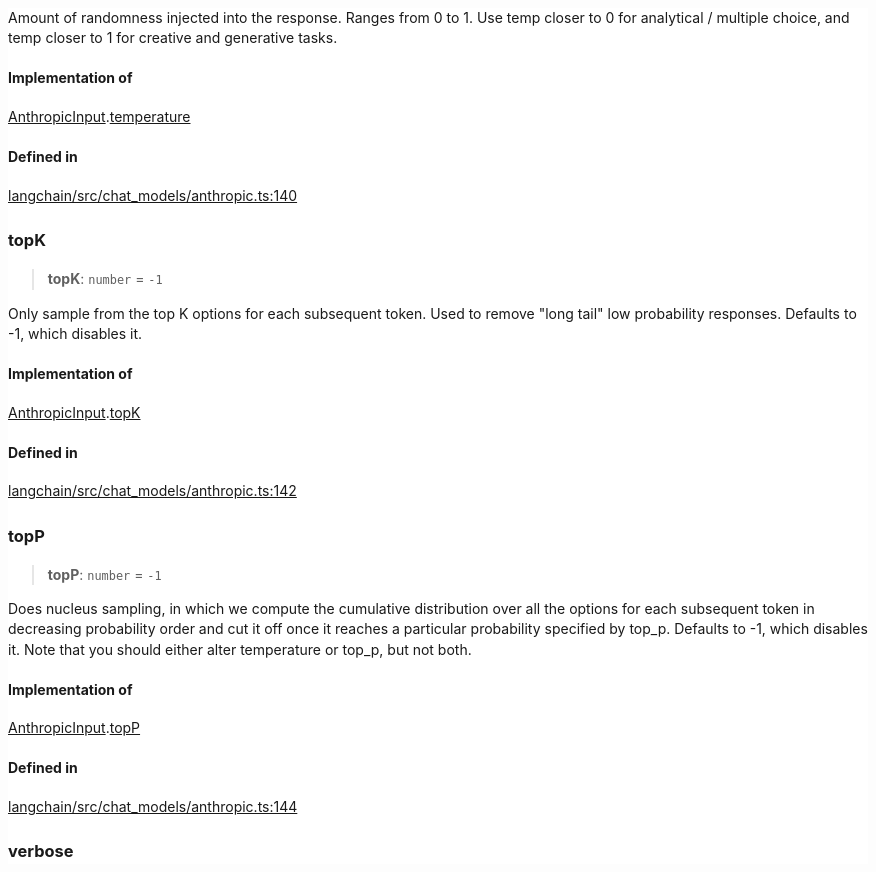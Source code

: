 Amount of randomness injected into the response. Ranges from 0 to 1. Use temp closer to 0 for analytical / multiple choice, and temp closer to 1 for creative and generative tasks.

#### Implementation of[](#implementation-of-3 "Direct link to Implementation of")

[AnthropicInput](/docs/api/chat_models_anthropic/interfaces/AnthropicInput).[temperature](/docs/api/chat_models_anthropic/interfaces/AnthropicInput#temperature)

#### Defined in[](#defined-in-10 "Direct link to Defined in")

[langchain/src/chat\_models/anthropic.ts:140](https://github.com/hwchase17/langchainjs/blob/1c1274d/langchain/src/chat_models/anthropic.ts#L140)

### topK[](#topk "Direct link to topK")

> **topK**: `number` = `-1`

Only sample from the top K options for each subsequent token. Used to remove "long tail" low probability responses. Defaults to -1, which disables it.

#### Implementation of[](#implementation-of-4 "Direct link to Implementation of")

[AnthropicInput](/docs/api/chat_models_anthropic/interfaces/AnthropicInput).[topK](/docs/api/chat_models_anthropic/interfaces/AnthropicInput#topk)

#### Defined in[](#defined-in-11 "Direct link to Defined in")

[langchain/src/chat\_models/anthropic.ts:142](https://github.com/hwchase17/langchainjs/blob/1c1274d/langchain/src/chat_models/anthropic.ts#L142)

### topP[](#topp "Direct link to topP")

> **topP**: `number` = `-1`

Does nucleus sampling, in which we compute the cumulative distribution over all the options for each subsequent token in decreasing probability order and cut it off once it reaches a particular probability specified by top\_p. Defaults to -1, which disables it. Note that you should either alter temperature or top\_p, but not both.

#### Implementation of[](#implementation-of-5 "Direct link to Implementation of")

[AnthropicInput](/docs/api/chat_models_anthropic/interfaces/AnthropicInput).[topP](/docs/api/chat_models_anthropic/interfaces/AnthropicInput#topp)

#### Defined in[](#defined-in-12 "Direct link to Defined in")

[langchain/src/chat\_models/anthropic.ts:144](https://github.com/hwchase17/langchainjs/blob/1c1274d/langchain/src/chat_models/anthropic.ts#L144)

### verbose[](#verbose "Direct link to verbose")
